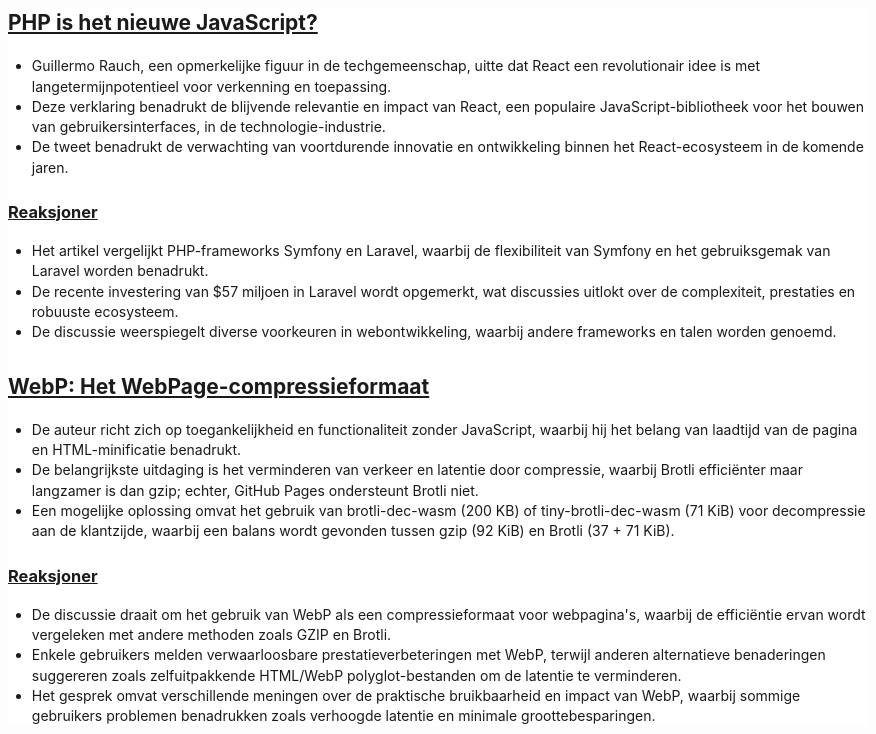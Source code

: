 ## [PHP is het nieuwe JavaScript?](https://www.mux.com/blog/php-is-the-new-javascript)

- Guillermo Rauch, een opmerkelijke figuur in de techgemeenschap, uitte dat React een revolutionair idee is met langetermijnpotentieel voor verkenning en toepassing.
- Deze verklaring benadrukt de blijvende relevantie en impact van React, een populaire JavaScript-bibliotheek voor het bouwen van gebruikersinterfaces, in de technologie-industrie.
- De tweet benadrukt de verwachting van voortdurende innovatie en ontwikkeling binnen het React-ecosysteem in de komende jaren.

### [Reaksjoner](https://news.ycombinator.com/item?id=41469040)

- Het artikel vergelijkt PHP-frameworks Symfony en Laravel, waarbij de flexibiliteit van Symfony en het gebruiksgemak van Laravel worden benadrukt.
- De recente investering van $57 miljoen in Laravel wordt opgemerkt, wat discussies uitlokt over de complexiteit, prestaties en robuuste ecosysteem.
- De discussie weerspiegelt diverse voorkeuren in webontwikkeling, waarbij andere frameworks en talen worden genoemd.

## [WebP: Het WebPage-compressieformaat](https://purplesyringa.moe/blog/webp-the-webpage-compression-format/)

- De auteur richt zich op toegankelijkheid en functionaliteit zonder JavaScript, waarbij hij het belang van laadtijd van de pagina en HTML-minificatie benadrukt.
- De belangrijkste uitdaging is het verminderen van verkeer en latentie door compressie, waarbij Brotli efficiënter maar langzamer is dan gzip; echter, GitHub Pages ondersteunt Brotli niet.
- Een mogelijke oplossing omvat het gebruik van brotli-dec-wasm (200 KB) of tiny-brotli-dec-wasm (71 KiB) voor decompressie aan de klantzijde, waarbij een balans wordt gevonden tussen gzip (92 KiB) en Brotli (37 + 71 KiB).

### [Reaksjoner](https://news.ycombinator.com/item?id=41475124)

- De discussie draait om het gebruik van WebP als een compressieformaat voor webpagina's, waarbij de efficiëntie ervan wordt vergeleken met andere methoden zoals GZIP en Brotli.
- Enkele gebruikers melden verwaarloosbare prestatieverbeteringen met WebP, terwijl anderen alternatieve benaderingen suggereren zoals zelfuitpakkende HTML/WebP polyglot-bestanden om de latentie te verminderen.
- Het gesprek omvat verschillende meningen over de praktische bruikbaarheid en impact van WebP, waarbij sommige gebruikers problemen benadrukken zoals verhoogde latentie en minimale groottebesparingen.

<head>
  <meta property="og:title" content="Keyhole – Maak je eigen Windows Store-licenties" />
  <meta property="og:type" content="website" />
  <meta property="og:image" content="https://og.cho.sh/api/og/?title=Keyhole%20%E2%80%93%20Maak%20je%20eigen%20Windows%20Store-licenties&subheading=l%C3%B8rdag%207.%20september%202024%3A%20Sammendrag%20av%20Hacker%20News" />
</head>
